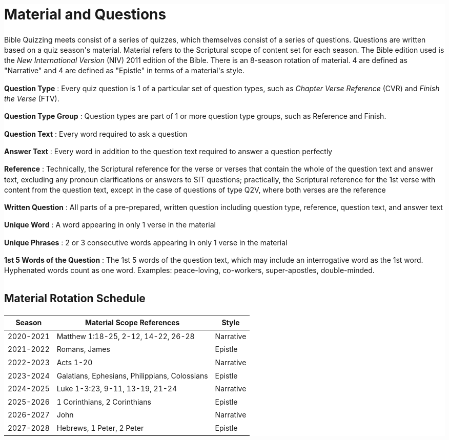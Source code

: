 # Material and Questions

Bible Quizzing meets consist of a series of quizzes, which themselves consist of a series of questions. Questions are written based on a quiz season's material. Material refers to the Scriptural scope of content set for each season. The Bible edition used is the *New International Version* (NIV) 2011 edition of the Bible. There is an 8-season rotation of material. 4 are defined as "Narrative" and 4 are defined as "Epistle" in terms of a material's style.

**Question Type**
: Every quiz question is 1 of a particular set of question types, such as *Chapter Verse Reference* (CVR) and *Finish the Verse* (FTV).

**Question Type Group**
: Question types are part of 1 or more question type groups, such as Reference and Finish.

**Question Text**
: Every word required to ask a question

**Answer Text**
: Every word in addition to the question text required to answer a question perfectly

**Reference**
: Technically, the Scriptural reference for the verse or verses that contain the whole of the question text and answer text, excluding any pronoun clarifications or answers to SIT questions; practically, the Scriptural reference for the 1st verse with content from the question text, except in the case of questions of type Q2V, where both verses are the reference

**Written Question**
: All parts of a pre-prepared, written question including question type, reference, question text, and answer text

**Unique Word**
: A word appearing in only 1 verse in the material

**Unique Phrases**
: 2 or 3 consecutive words appearing in only 1 verse in the material

**1st 5 Words of the Question**
: The 1st 5 words of the question text, which may include an interrogative word as the 1st word. Hyphenated words count as one word. Examples: peace-loving, co-workers, super-apostles, double-minded.

## Material Rotation Schedule

| Season    | Material Scope References                     | Style     |
|-----------|-----------------------------------------------|-----------|
| 2020-2021 | Matthew 1:18-25, 2-12, 14-22, 26-28           | Narrative |
| 2021-2022 | Romans, James                                 | Epistle   |
| 2022-2023 | Acts 1-20                                     | Narrative |
| 2023-2024 | Galatians, Ephesians, Philippians, Colossians | Epistle   |
| 2024-2025 | Luke 1-3:23, 9-11, 13-19, 21-24               | Narrative |
| 2025-2026 | 1 Corinthians, 2 Corinthians                  | Epistle   |
| 2026-2027 | John                                          | Narrative |
| 2027-2028 | Hebrews, 1 Peter, 2 Peter                     | Epistle   |
